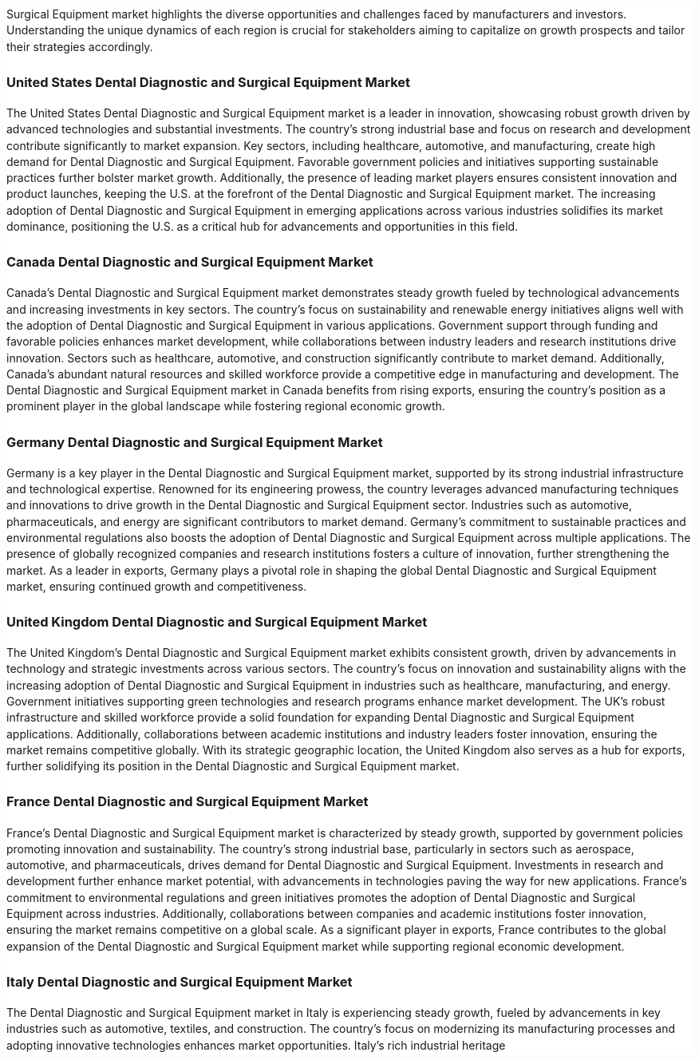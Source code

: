 Surgical Equipment market highlights the diverse opportunities and challenges faced by manufacturers and investors. Understanding the unique dynamics of each region is crucial for stakeholders aiming to capitalize on growth prospects and tailor their strategies accordingly.</p><h3>United States Dental Diagnostic and Surgical Equipment Market</h3><p>The United States Dental Diagnostic and Surgical Equipment market is a leader in innovation, showcasing robust growth driven by advanced technologies and substantial investments. The country&rsquo;s strong industrial base and focus on research and development contribute significantly to market expansion. Key sectors, including healthcare, automotive, and manufacturing, create high demand for Dental Diagnostic and Surgical Equipment. Favorable government policies and initiatives supporting sustainable practices further bolster market growth. Additionally, the presence of leading market players ensures consistent innovation and product launches, keeping the U.S. at the forefront of the Dental Diagnostic and Surgical Equipment market. The increasing adoption of Dental Diagnostic and Surgical Equipment in emerging applications across various industries solidifies its market dominance, positioning the U.S. as a critical hub for advancements and opportunities in this field.</p><h3>Canada Dental Diagnostic and Surgical Equipment Market</h3><p>Canada&rsquo;s Dental Diagnostic and Surgical Equipment market demonstrates steady growth fueled by technological advancements and increasing investments in key sectors. The country&rsquo;s focus on sustainability and renewable energy initiatives aligns well with the adoption of Dental Diagnostic and Surgical Equipment in various applications. Government support through funding and favorable policies enhances market development, while collaborations between industry leaders and research institutions drive innovation. Sectors such as healthcare, automotive, and construction significantly contribute to market demand. Additionally, Canada&rsquo;s abundant natural resources and skilled workforce provide a competitive edge in manufacturing and development. The Dental Diagnostic and Surgical Equipment market in Canada benefits from rising exports, ensuring the country&rsquo;s position as a prominent player in the global landscape while fostering regional economic growth.</p><h3>Germany Dental Diagnostic and Surgical Equipment Market</h3><p>Germany is a key player in the Dental Diagnostic and Surgical Equipment market, supported by its strong industrial infrastructure and technological expertise. Renowned for its engineering prowess, the country leverages advanced manufacturing techniques and innovations to drive growth in the Dental Diagnostic and Surgical Equipment sector. Industries such as automotive, pharmaceuticals, and energy are significant contributors to market demand. Germany&rsquo;s commitment to sustainable practices and environmental regulations also boosts the adoption of Dental Diagnostic and Surgical Equipment across multiple applications. The presence of globally recognized companies and research institutions fosters a culture of innovation, further strengthening the market. As a leader in exports, Germany plays a pivotal role in shaping the global Dental Diagnostic and Surgical Equipment market, ensuring continued growth and competitiveness.</p><h3>United Kingdom Dental Diagnostic and Surgical Equipment Market</h3><p>The United Kingdom&rsquo;s Dental Diagnostic and Surgical Equipment market exhibits consistent growth, driven by advancements in technology and strategic investments across various sectors. The country&rsquo;s focus on innovation and sustainability aligns with the increasing adoption of Dental Diagnostic and Surgical Equipment in industries such as healthcare, manufacturing, and energy. Government initiatives supporting green technologies and research programs enhance market development. The UK&rsquo;s robust infrastructure and skilled workforce provide a solid foundation for expanding Dental Diagnostic and Surgical Equipment applications. Additionally, collaborations between academic institutions and industry leaders foster innovation, ensuring the market remains competitive globally. With its strategic geographic location, the United Kingdom also serves as a hub for exports, further solidifying its position in the Dental Diagnostic and Surgical Equipment market.</p><h3>France Dental Diagnostic and Surgical Equipment Market</h3><p>France&rsquo;s Dental Diagnostic and Surgical Equipment market is characterized by steady growth, supported by government policies promoting innovation and sustainability. The country&rsquo;s strong industrial base, particularly in sectors such as aerospace, automotive, and pharmaceuticals, drives demand for Dental Diagnostic and Surgical Equipment. Investments in research and development further enhance market potential, with advancements in technologies paving the way for new applications. France&rsquo;s commitment to environmental regulations and green initiatives promotes the adoption of Dental Diagnostic and Surgical Equipment across industries. Additionally, collaborations between companies and academic institutions foster innovation, ensuring the market remains competitive on a global scale. As a significant player in exports, France contributes to the global expansion of the Dental Diagnostic and Surgical Equipment market while supporting regional economic development.</p><h3>Italy Dental Diagnostic and Surgical Equipment Market</h3><p>The Dental Diagnostic and Surgical Equipment market in Italy is experiencing steady growth, fueled by advancements in key industries such as automotive, textiles, and construction. The country&rsquo;s focus on modernizing its manufacturing processes and adopting innovative technologies enhances market opportunities. Italy&rsquo;s rich industrial heritage